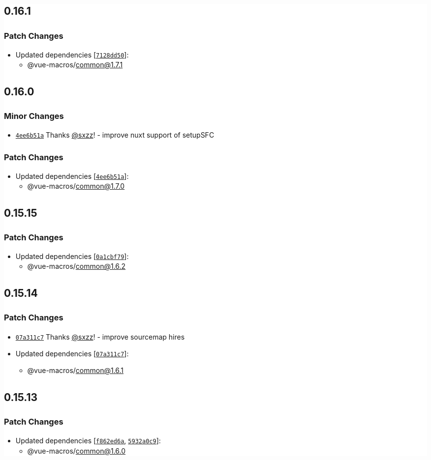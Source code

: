 ## 0.16.1

### Patch Changes

- Updated dependencies [[`7128dd50`](https://github.com/vue-macros/vue-macros/commit/7128dd50e301fa371a2ee7ff6fde31544fd0cca5)]:
  - @vue-macros/common@1.7.1

## 0.16.0

### Minor Changes

- [`4ee6b51a`](https://github.com/vue-macros/vue-macros/commit/4ee6b51aeeeb5087683b704d0cc19c7c8014d27c) Thanks [@sxzz](https://github.com/sxzz)! - improve nuxt support of setupSFC

### Patch Changes

- Updated dependencies [[`4ee6b51a`](https://github.com/vue-macros/vue-macros/commit/4ee6b51aeeeb5087683b704d0cc19c7c8014d27c)]:
  - @vue-macros/common@1.7.0

## 0.15.15

### Patch Changes

- Updated dependencies [[`0a1cbf79`](https://github.com/vue-macros/vue-macros/commit/0a1cbf796f00e774ba48ff019fec0e008e311faa)]:
  - @vue-macros/common@1.6.2

## 0.15.14

### Patch Changes

- [`07a311c7`](https://github.com/vue-macros/vue-macros/commit/07a311c7c21894cea6c7cfdff703cd044a4445a2) Thanks [@sxzz](https://github.com/sxzz)! - improve sourcemap hires

- Updated dependencies [[`07a311c7`](https://github.com/vue-macros/vue-macros/commit/07a311c7c21894cea6c7cfdff703cd044a4445a2)]:
  - @vue-macros/common@1.6.1

## 0.15.13

### Patch Changes

- Updated dependencies [[`f862ed6a`](https://github.com/vue-macros/vue-macros/commit/f862ed6a1a291cb51be98e8bcd541850d6f19741), [`5932a0c9`](https://github.com/vue-macros/vue-macros/commit/5932a0c9cfb6759a2fc4517e7115852cfe147ebb)]:
  - @vue-macros/common@1.6.0
